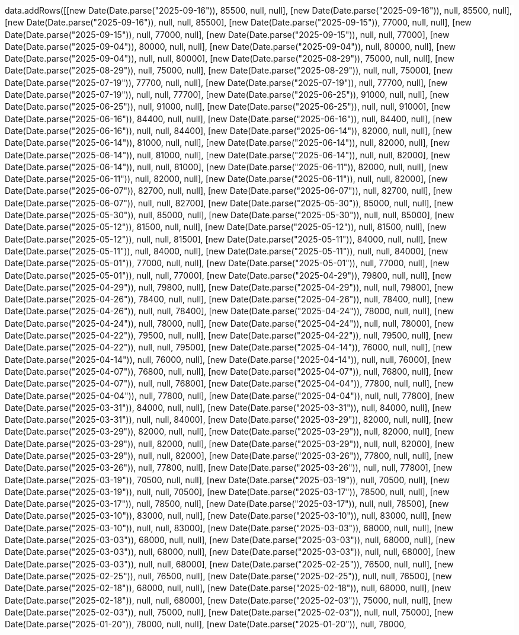 
data.addRows([[new Date(Date.parse("2025-09-16")), 85500, null, null], [new Date(Date.parse("2025-09-16")), null, 85500, null], [new Date(Date.parse("2025-09-16")), null, null, 85500], [new Date(Date.parse("2025-09-15")), 77000, null, null], [new Date(Date.parse("2025-09-15")), null, 77000, null], [new Date(Date.parse("2025-09-15")), null, null, 77000], [new Date(Date.parse("2025-09-04")), 80000, null, null], [new Date(Date.parse("2025-09-04")), null, 80000, null], [new Date(Date.parse("2025-09-04")), null, null, 80000], [new Date(Date.parse("2025-08-29")), 75000, null, null], [new Date(Date.parse("2025-08-29")), null, 75000, null], [new Date(Date.parse("2025-08-29")), null, null, 75000], [new Date(Date.parse("2025-07-19")), 77700, null, null], [new Date(Date.parse("2025-07-19")), null, 77700, null], [new Date(Date.parse("2025-07-19")), null, null, 77700], [new Date(Date.parse("2025-06-25")), 91000, null, null], [new Date(Date.parse("2025-06-25")), null, 91000, null], [new Date(Date.parse("2025-06-25")), null, null, 91000], [new Date(Date.parse("2025-06-16")), 84400, null, null], [new Date(Date.parse("2025-06-16")), null, 84400, null], [new Date(Date.parse("2025-06-16")), null, null, 84400], [new Date(Date.parse("2025-06-14")), 82000, null, null], [new Date(Date.parse("2025-06-14")), 81000, null, null], [new Date(Date.parse("2025-06-14")), null, 82000, null], [new Date(Date.parse("2025-06-14")), null, 81000, null], [new Date(Date.parse("2025-06-14")), null, null, 82000], [new Date(Date.parse("2025-06-14")), null, null, 81000], [new Date(Date.parse("2025-06-11")), 82000, null, null], [new Date(Date.parse("2025-06-11")), null, 82000, null], [new Date(Date.parse("2025-06-11")), null, null, 82000], [new Date(Date.parse("2025-06-07")), 82700, null, null], [new Date(Date.parse("2025-06-07")), null, 82700, null], [new Date(Date.parse("2025-06-07")), null, null, 82700], [new Date(Date.parse("2025-05-30")), 85000, null, null], [new Date(Date.parse("2025-05-30")), null, 85000, null], [new Date(Date.parse("2025-05-30")), null, null, 85000], [new Date(Date.parse("2025-05-12")), 81500, null, null], [new Date(Date.parse("2025-05-12")), null, 81500, null], [new Date(Date.parse("2025-05-12")), null, null, 81500], [new Date(Date.parse("2025-05-11")), 84000, null, null], [new Date(Date.parse("2025-05-11")), null, 84000, null], [new Date(Date.parse("2025-05-11")), null, null, 84000], [new Date(Date.parse("2025-05-01")), 77000, null, null], [new Date(Date.parse("2025-05-01")), null, 77000, null], [new Date(Date.parse("2025-05-01")), null, null, 77000], [new Date(Date.parse("2025-04-29")), 79800, null, null], [new Date(Date.parse("2025-04-29")), null, 79800, null], [new Date(Date.parse("2025-04-29")), null, null, 79800], [new Date(Date.parse("2025-04-26")), 78400, null, null], [new Date(Date.parse("2025-04-26")), null, 78400, null], [new Date(Date.parse("2025-04-26")), null, null, 78400], [new Date(Date.parse("2025-04-24")), 78000, null, null], [new Date(Date.parse("2025-04-24")), null, 78000, null], [new Date(Date.parse("2025-04-24")), null, null, 78000], [new Date(Date.parse("2025-04-22")), 79500, null, null], [new Date(Date.parse("2025-04-22")), null, 79500, null], [new Date(Date.parse("2025-04-22")), null, null, 79500], [new Date(Date.parse("2025-04-14")), 76000, null, null], [new Date(Date.parse("2025-04-14")), null, 76000, null], [new Date(Date.parse("2025-04-14")), null, null, 76000], [new Date(Date.parse("2025-04-07")), 76800, null, null], [new Date(Date.parse("2025-04-07")), null, 76800, null], [new Date(Date.parse("2025-04-07")), null, null, 76800], [new Date(Date.parse("2025-04-04")), 77800, null, null], [new Date(Date.parse("2025-04-04")), null, 77800, null], [new Date(Date.parse("2025-04-04")), null, null, 77800], [new Date(Date.parse("2025-03-31")), 84000, null, null], [new Date(Date.parse("2025-03-31")), null, 84000, null], [new Date(Date.parse("2025-03-31")), null, null, 84000], [new Date(Date.parse("2025-03-29")), 82000, null, null], [new Date(Date.parse("2025-03-29")), 82000, null, null], [new Date(Date.parse("2025-03-29")), null, 82000, null], [new Date(Date.parse("2025-03-29")), null, 82000, null], [new Date(Date.parse("2025-03-29")), null, null, 82000], [new Date(Date.parse("2025-03-29")), null, null, 82000], [new Date(Date.parse("2025-03-26")), 77800, null, null], [new Date(Date.parse("2025-03-26")), null, 77800, null], [new Date(Date.parse("2025-03-26")), null, null, 77800], [new Date(Date.parse("2025-03-19")), 70500, null, null], [new Date(Date.parse("2025-03-19")), null, 70500, null], [new Date(Date.parse("2025-03-19")), null, null, 70500], [new Date(Date.parse("2025-03-17")), 78500, null, null], [new Date(Date.parse("2025-03-17")), null, 78500, null], [new Date(Date.parse("2025-03-17")), null, null, 78500], [new Date(Date.parse("2025-03-10")), 83000, null, null], [new Date(Date.parse("2025-03-10")), null, 83000, null], [new Date(Date.parse("2025-03-10")), null, null, 83000], [new Date(Date.parse("2025-03-03")), 68000, null, null], [new Date(Date.parse("2025-03-03")), 68000, null, null], [new Date(Date.parse("2025-03-03")), null, 68000, null], [new Date(Date.parse("2025-03-03")), null, 68000, null], [new Date(Date.parse("2025-03-03")), null, null, 68000], [new Date(Date.parse("2025-03-03")), null, null, 68000], [new Date(Date.parse("2025-02-25")), 76500, null, null], [new Date(Date.parse("2025-02-25")), null, 76500, null], [new Date(Date.parse("2025-02-25")), null, null, 76500], [new Date(Date.parse("2025-02-18")), 68000, null, null], [new Date(Date.parse("2025-02-18")), null, 68000, null], [new Date(Date.parse("2025-02-18")), null, null, 68000], [new Date(Date.parse("2025-02-03")), 75000, null, null], [new Date(Date.parse("2025-02-03")), null, 75000, null], [new Date(Date.parse("2025-02-03")), null, null, 75000], [new Date(Date.parse("2025-01-20")), 78000, null, null], [new Date(Date.parse("2025-01-20")), null, 78000,